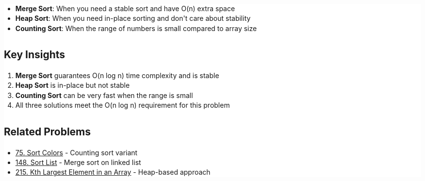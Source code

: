 - **Merge Sort**: When you need a stable sort and have O(n) extra space
- **Heap Sort**: When you need in-place sorting and don't care about stability
- **Counting Sort**: When the range of numbers is small compared to array size

## Key Insights

1. **Merge Sort** guarantees O(n log n) time complexity and is stable
2. **Heap Sort** is in-place but not stable
3. **Counting Sort** can be very fast when the range is small
4. All three solutions meet the O(n log n) requirement for this problem

## Related Problems

- [75. Sort Colors](https://leetcode.com/problems/sort-colors/) - Counting sort variant
- [148. Sort List](https://leetcode.com/problems/sort-list/) - Merge sort on linked list
- [215. Kth Largest Element in an Array](https://leetcode.com/problems/kth-largest-element-in-an-array/) - Heap-based approach
